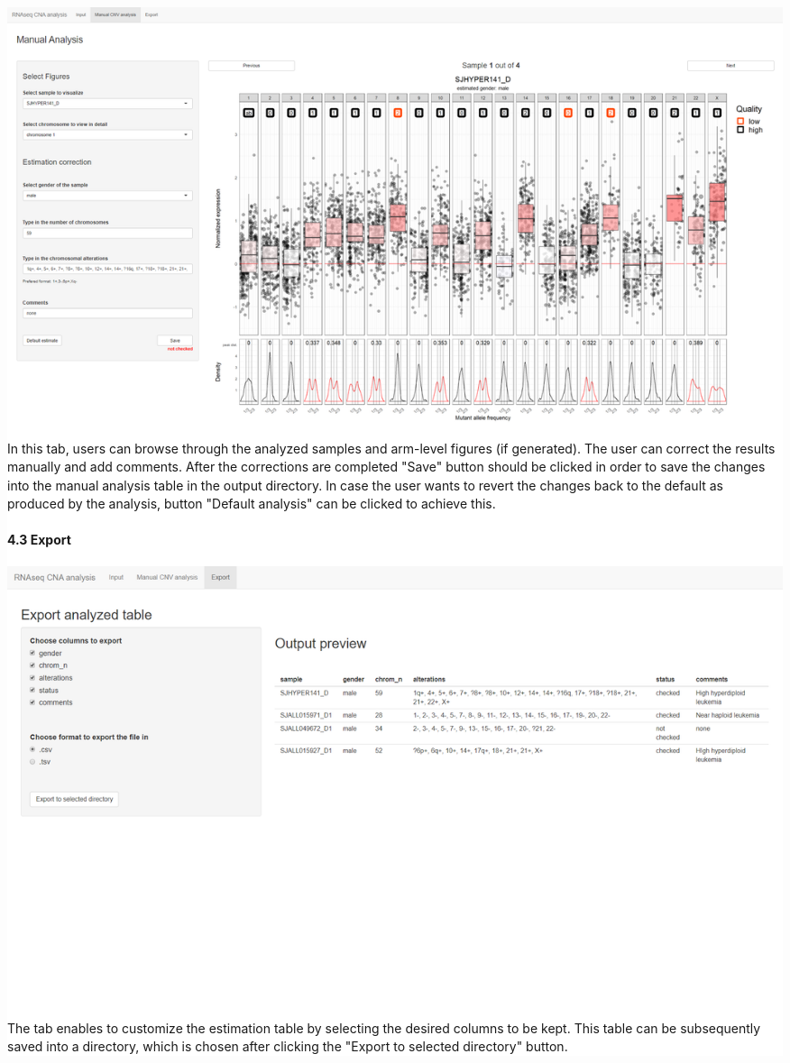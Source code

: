 ![Manual analysis tab](./README/fig/manual_analysis_tab.png)

In this tab, users can browse through the analyzed samples and arm-level figures (if generated). The user can correct the results manually and add comments. After the corrections are completed "Save" button should be clicked in order to save the changes into the manual analysis table in the output directory. In case the user wants to revert the changes back to the default as produced by the analysis, button "Default analysis" can be clicked to achieve this.

#### 4.3 Export <a name="export_tab"></a>
![Export tab](./README/fig/export_tab.png)

The tab enables to customize the estimation table by selecting the desired columns to be kept. This table can be subsequently saved into a directory, which is chosen after clicking the "Export to selected directory" button.
